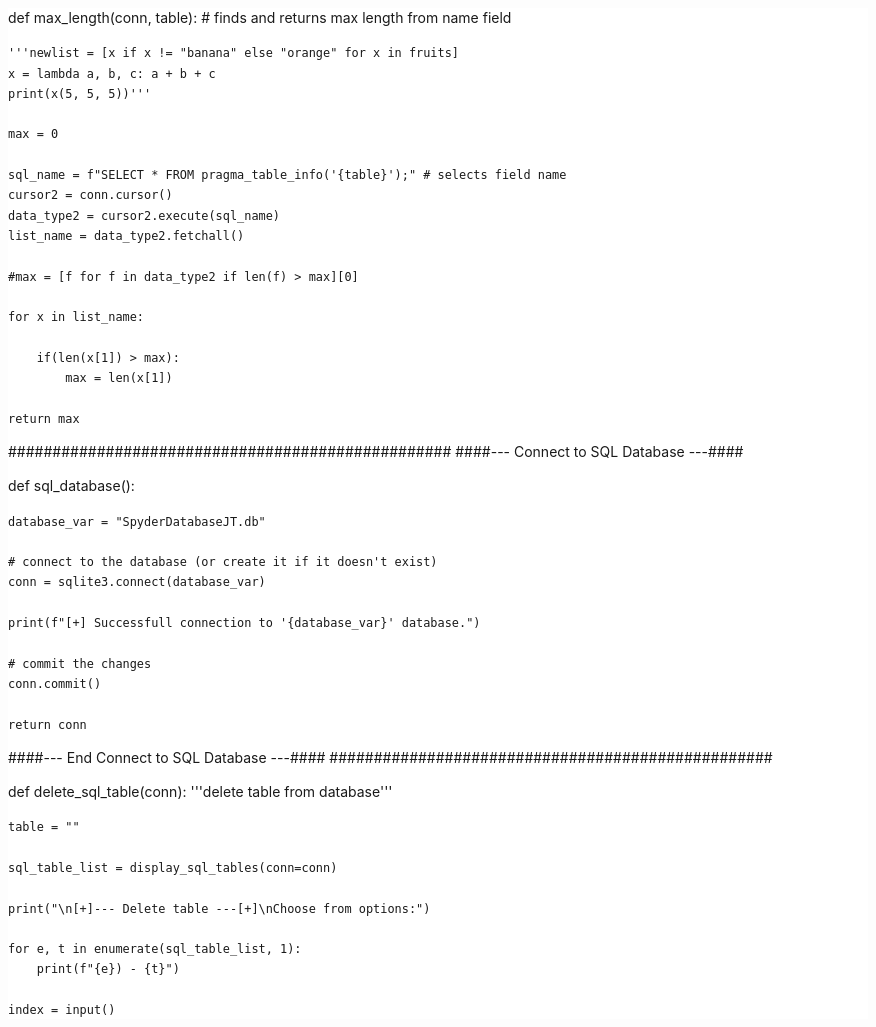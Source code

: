 def max_length(conn, table): # finds and returns max length from name field

    '''newlist = [x if x != "banana" else "orange" for x in fruits]
    x = lambda a, b, c: a + b + c
    print(x(5, 5, 5))'''

    max = 0

    sql_name = f"SELECT * FROM pragma_table_info('{table}');" # selects field name
    cursor2 = conn.cursor()
    data_type2 = cursor2.execute(sql_name)
    list_name = data_type2.fetchall()

    #max = [f for f in data_type2 if len(f) > max][0]

    for x in list_name:

        if(len(x[1]) > max):
            max = len(x[1])

    return max



##################################################
####---       Connect to SQL Database      ---####

def sql_database():
    
    database_var = "SpyderDatabaseJT.db"

    # connect to the database (or create it if it doesn't exist)
    conn = sqlite3.connect(database_var)

    print(f"[+] Successfull connection to '{database_var}' database.")

    # commit the changes
    conn.commit()

    return conn

####---    End Connect to SQL Database     ---####
##################################################


def delete_sql_table(conn):
    '''delete table from database'''

    table = ""

    sql_table_list = display_sql_tables(conn=conn)

    print("\n[+]--- Delete table ---[+]\nChoose from options:")

    for e, t in enumerate(sql_table_list, 1):
        print(f"{e}) - {t}")

    index = input()
